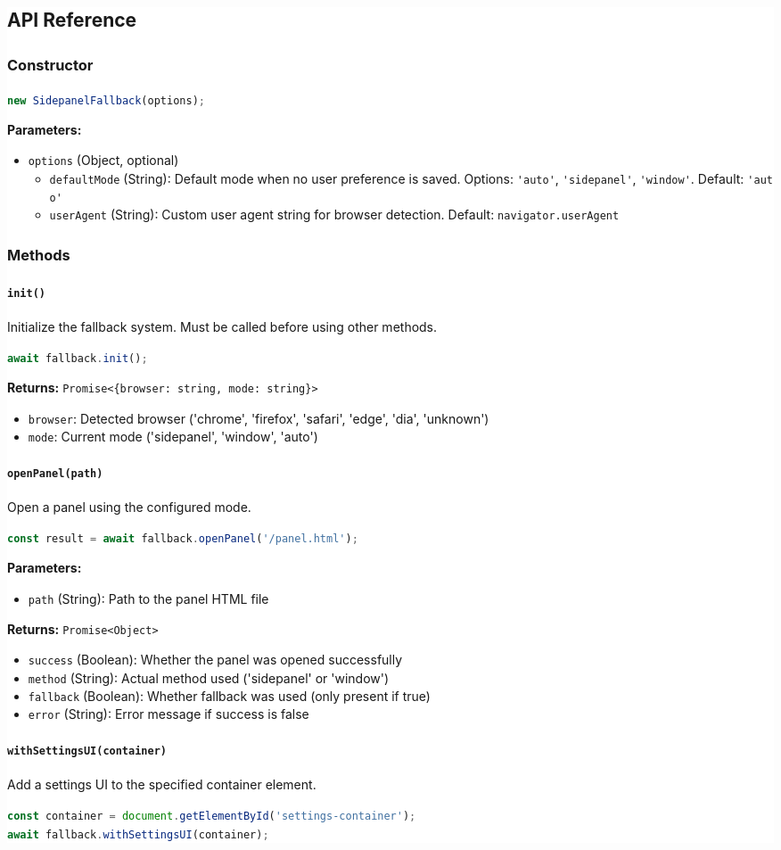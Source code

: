## API Reference

### Constructor

```javascript
new SidepanelFallback(options);
```

**Parameters:**

- `options` (Object, optional)
  - `defaultMode` (String): Default mode when no user preference is saved.
    Options: `'auto'`, `'sidepanel'`, `'window'`. Default: `'auto'`
  - `userAgent` (String): Custom user agent string for browser detection.
    Default: `navigator.userAgent`

### Methods

#### `init()`

Initialize the fallback system. Must be called before using other methods.

```javascript
await fallback.init();
```

**Returns:** `Promise<{browser: string, mode: string}>`

- `browser`: Detected browser ('chrome', 'firefox', 'safari', 'edge', 'dia',
  'unknown')
- `mode`: Current mode ('sidepanel', 'window', 'auto')

#### `openPanel(path)`

Open a panel using the configured mode.

```javascript
const result = await fallback.openPanel('/panel.html');
```

**Parameters:**

- `path` (String): Path to the panel HTML file

**Returns:** `Promise<Object>`

- `success` (Boolean): Whether the panel was opened successfully
- `method` (String): Actual method used ('sidepanel' or 'window')
- `fallback` (Boolean): Whether fallback was used (only present if true)
- `error` (String): Error message if success is false

#### `withSettingsUI(container)`

Add a settings UI to the specified container element.

```javascript
const container = document.getElementById('settings-container');
await fallback.withSettingsUI(container);
```
